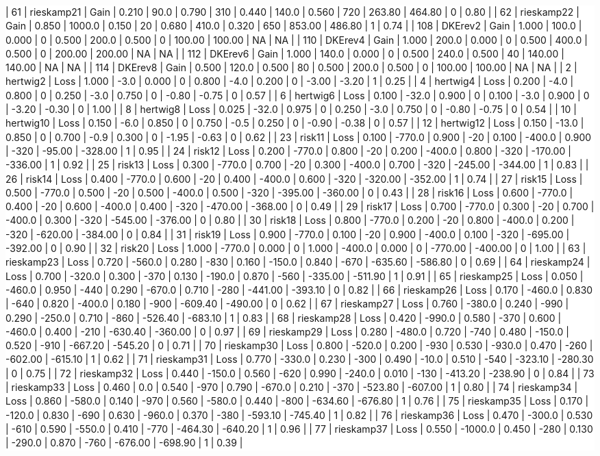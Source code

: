 | 61 | rieskamp21 | Gain | 0.210 | 90.0 | 0.790 | 310 | 0.440 | 140.0 | 0.560 | 720 | 263.80 | 464.80 | 0 | 0.80 |
| 62 | rieskamp22 | Gain | 0.850 | 1000.0 | 0.150 | 20 | 0.680 | 410.0 | 0.320 | 650 | 853.00 | 486.80 | 1 | 0.74 |
| 108 | DKErev2 | Gain | 1.000 | 100.0 | 0.000 | 0 | 0.500 | 200.0 | 0.500 | 0 | 100.00 | 100.00 | NA | NA |
| 110 | DKErev4 | Gain | 1.000 | 200.0 | 0.000 | 0 | 0.500 | 400.0 | 0.500 | 0 | 200.00 | 200.00 | NA | NA |
| 112 | DKErev6 | Gain | 1.000 | 140.0 | 0.000 | 0 | 0.500 | 240.0 | 0.500 | 40 | 140.00 | 140.00 | NA | NA |
| 114 | DKErev8 | Gain | 0.500 | 120.0 | 0.500 | 80 | 0.500 | 200.0 | 0.500 | 0 | 100.00 | 100.00 | NA | NA |
| 2 | hertwig2 | Loss | 1.000 | -3.0 | 0.000 | 0 | 0.800 | -4.0 | 0.200 | 0 | -3.00 | -3.20 | 1 | 0.25 |
| 4 | hertwig4 | Loss | 0.200 | -4.0 | 0.800 | 0 | 0.250 | -3.0 | 0.750 | 0 | -0.80 | -0.75 | 0 | 0.57 |
| 6 | hertwig6 | Loss | 0.100 | -32.0 | 0.900 | 0 | 0.100 | -3.0 | 0.900 | 0 | -3.20 | -0.30 | 0 | 1.00 |
| 8 | hertwig8 | Loss | 0.025 | -32.0 | 0.975 | 0 | 0.250 | -3.0 | 0.750 | 0 | -0.80 | -0.75 | 0 | 0.54 |
| 10 | hertwig10 | Loss | 0.150 | -6.0 | 0.850 | 0 | 0.750 | -0.5 | 0.250 | 0 | -0.90 | -0.38 | 0 | 0.57 |
| 12 | hertwig12 | Loss | 0.150 | -13.0 | 0.850 | 0 | 0.700 | -0.9 | 0.300 | 0 | -1.95 | -0.63 | 0 | 0.62 |
| 23 | risk11 | Loss | 0.100 | -770.0 | 0.900 | -20 | 0.100 | -400.0 | 0.900 | -320 | -95.00 | -328.00 | 1 | 0.95 |
| 24 | risk12 | Loss | 0.200 | -770.0 | 0.800 | -20 | 0.200 | -400.0 | 0.800 | -320 | -170.00 | -336.00 | 1 | 0.92 |
| 25 | risk13 | Loss | 0.300 | -770.0 | 0.700 | -20 | 0.300 | -400.0 | 0.700 | -320 | -245.00 | -344.00 | 1 | 0.83 |
| 26 | risk14 | Loss | 0.400 | -770.0 | 0.600 | -20 | 0.400 | -400.0 | 0.600 | -320 | -320.00 | -352.00 | 1 | 0.74 |
| 27 | risk15 | Loss | 0.500 | -770.0 | 0.500 | -20 | 0.500 | -400.0 | 0.500 | -320 | -395.00 | -360.00 | 0 | 0.43 |
| 28 | risk16 | Loss | 0.600 | -770.0 | 0.400 | -20 | 0.600 | -400.0 | 0.400 | -320 | -470.00 | -368.00 | 0 | 0.49 |
| 29 | risk17 | Loss | 0.700 | -770.0 | 0.300 | -20 | 0.700 | -400.0 | 0.300 | -320 | -545.00 | -376.00 | 0 | 0.80 |
| 30 | risk18 | Loss | 0.800 | -770.0 | 0.200 | -20 | 0.800 | -400.0 | 0.200 | -320 | -620.00 | -384.00 | 0 | 0.84 |
| 31 | risk19 | Loss | 0.900 | -770.0 | 0.100 | -20 | 0.900 | -400.0 | 0.100 | -320 | -695.00 | -392.00 | 0 | 0.90 |
| 32 | risk20 | Loss | 1.000 | -770.0 | 0.000 | 0 | 1.000 | -400.0 | 0.000 | 0 | -770.00 | -400.00 | 0 | 1.00 |
| 63 | rieskamp23 | Loss | 0.720 | -560.0 | 0.280 | -830 | 0.160 | -150.0 | 0.840 | -670 | -635.60 | -586.80 | 0 | 0.69 |
| 64 | rieskamp24 | Loss | 0.700 | -320.0 | 0.300 | -370 | 0.130 | -190.0 | 0.870 | -560 | -335.00 | -511.90 | 1 | 0.91 |
| 65 | rieskamp25 | Loss | 0.050 | -460.0 | 0.950 | -440 | 0.290 | -670.0 | 0.710 | -280 | -441.00 | -393.10 | 0 | 0.82 |
| 66 | rieskamp26 | Loss | 0.170 | -460.0 | 0.830 | -640 | 0.820 | -400.0 | 0.180 | -900 | -609.40 | -490.00 | 0 | 0.62 |
| 67 | rieskamp27 | Loss | 0.760 | -380.0 | 0.240 | -990 | 0.290 | -250.0 | 0.710 | -860 | -526.40 | -683.10 | 1 | 0.83 |
| 68 | rieskamp28 | Loss | 0.420 | -990.0 | 0.580 | -370 | 0.600 | -460.0 | 0.400 | -210 | -630.40 | -360.00 | 0 | 0.97 |
| 69 | rieskamp29 | Loss | 0.280 | -480.0 | 0.720 | -740 | 0.480 | -150.0 | 0.520 | -910 | -667.20 | -545.20 | 0 | 0.71 |
| 70 | rieskamp30 | Loss | 0.800 | -520.0 | 0.200 | -930 | 0.530 | -930.0 | 0.470 | -260 | -602.00 | -615.10 | 1 | 0.62 |
| 71 | rieskamp31 | Loss | 0.770 | -330.0 | 0.230 | -300 | 0.490 | -10.0 | 0.510 | -540 | -323.10 | -280.30 | 0 | 0.75 |
| 72 | rieskamp32 | Loss | 0.440 | -150.0 | 0.560 | -620 | 0.990 | -240.0 | 0.010 | -130 | -413.20 | -238.90 | 0 | 0.84 |
| 73 | rieskamp33 | Loss | 0.460 | 0.0 | 0.540 | -970 | 0.790 | -670.0 | 0.210 | -370 | -523.80 | -607.00 | 1 | 0.80 |
| 74 | rieskamp34 | Loss | 0.860 | -580.0 | 0.140 | -970 | 0.560 | -580.0 | 0.440 | -800 | -634.60 | -676.80 | 1 | 0.76 |
| 75 | rieskamp35 | Loss | 0.170 | -120.0 | 0.830 | -690 | 0.630 | -960.0 | 0.370 | -380 | -593.10 | -745.40 | 1 | 0.82 |
| 76 | rieskamp36 | Loss | 0.470 | -300.0 | 0.530 | -610 | 0.590 | -550.0 | 0.410 | -770 | -464.30 | -640.20 | 1 | 0.96 |
| 77 | rieskamp37 | Loss | 0.550 | -1000.0 | 0.450 | -280 | 0.130 | -290.0 | 0.870 | -760 | -676.00 | -698.90 | 1 | 0.39 |